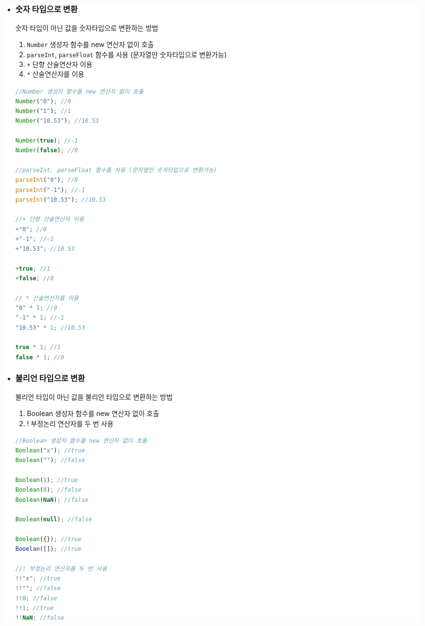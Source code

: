 - ### 숫자 타입으로 변환

  숫자 타입이 아닌 값을 숫자타입으로 변환하는 방법

  1. `Number` 생성자 함수를 new 연산자 없이 호출
  2. `parseInt`, `parseFloat` 함수를 사용 (문자열만 숫자타입으로 변환가능)
  3. `+` 단항 산술연산자 이용
  4. `*` 산술연산자를 이용

  ```js
  //Number 생성자 함수를 new 연산자 없이 호출
  Number("0"); //0
  Number("1"); //1
  Number("10.53"); //10.53

  Number(true); //-1
  Number(false); //0

  //parseInt, parseFloat 함수를 사용 (문자열만 숫자타입으로 변환가능)
  parseInt("0"); //0
  parseInt("-1"); //-1
  parseInt("10.53"); //10.53

  //+ 단항 산술연산자 이용
  +"0"; //0
  +"-1"; //-1
  +"10.53"; //10.53

  +true; //1
  +false; //0

  // * 산술연산자를 이용
  "0" * 1; //0
  "-1" * 1; //-1
  "10.53" * 1; //10.53

  true * 1; //1
  false * 1; //0
  ```

- ### 불리언 타입으로 변환

  불리언 타입이 아닌 값을 불리언 타입으로 변환하는 방법

  1. Boolean 생성자 함수를 new 연산자 없이 호출
  2. ! 부정논리 연산자를 두 번 사용

  ```js
  //Boolean 생성자 함수를 new 연산자 없이 호출
  Boolean("x"); //true
  Boolean(""); //false

  Boolean(1); //true
  Boolean(0); //false
  Boolean(NaN); //false

  Boolean(null); //false

  Boolean({}); //true
  Booelan([]); //true

  //! 부정논리 연산자를 두 번 사용
  !!"x"; //true
  !!""; //false
  !!0; //false
  !!1; //true
  !!NaN; //false
  ```